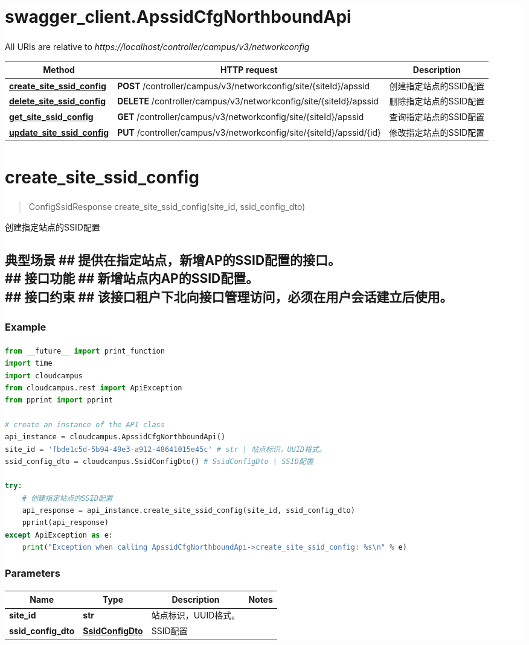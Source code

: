 # swagger_client.ApssidCfgNorthboundApi

All URIs are relative to *https://localhost/controller/campus/v3/networkconfig*

Method | HTTP request | Description
------------- | ------------- | -------------
[**create_site_ssid_config**](ApssidCfgNorthboundApi.md#create_site_ssid_config) | **POST** /controller/campus/v3/networkconfig/site/{siteId}/apssid | 创建指定站点的SSID配置
[**delete_site_ssid_config**](ApssidCfgNorthboundApi.md#delete_site_ssid_config) | **DELETE** /controller/campus/v3/networkconfig/site/{siteId}/apssid | 删除指定站点的SSID配置
[**get_site_ssid_config**](ApssidCfgNorthboundApi.md#get_site_ssid_config) | **GET** /controller/campus/v3/networkconfig/site/{siteId}/apssid | 查询指定站点的SSID配置
[**update_site_ssid_config**](ApssidCfgNorthboundApi.md#update_site_ssid_config) | **PUT** /controller/campus/v3/networkconfig/site/{siteId}/apssid/{id} | 修改指定站点的SSID配置


# **create_site_ssid_config**
> ConfigSsidResponse create_site_ssid_config(site_id, ssid_config_dto)

创建指定站点的SSID配置

## 典型场景 ##   提供在指定站点，新增AP的SSID配置的接口。<br> ## 接口功能 ##   新增站点内AP的SSID配置。<br> ## 接口约束 ##   该接口租户下北向接口管理访问，必须在用户会话建立后使用。<br> 

### Example 
```python
from __future__ import print_function
import time
import cloudcampus
from cloudcampus.rest import ApiException
from pprint import pprint

# create an instance of the API class
api_instance = cloudcampus.ApssidCfgNorthboundApi()
site_id = 'fbde1c5d-5b94-49e3-a912-48641015e45c' # str | 站点标识，UUID格式。
ssid_config_dto = cloudcampus.SsidConfigDto() # SsidConfigDto | SSID配置

try: 
    # 创建指定站点的SSID配置
    api_response = api_instance.create_site_ssid_config(site_id, ssid_config_dto)
    pprint(api_response)
except ApiException as e:
    print("Exception when calling ApssidCfgNorthboundApi->create_site_ssid_config: %s\n" % e)
```

### Parameters

Name | Type | Description  | Notes
------------- | ------------- | ------------- | -------------
 **site_id** | **str**| 站点标识，UUID格式。 | 
 **ssid_config_dto** | [**SsidConfigDto**](SsidConfigDto.md)| SSID配置 | 
